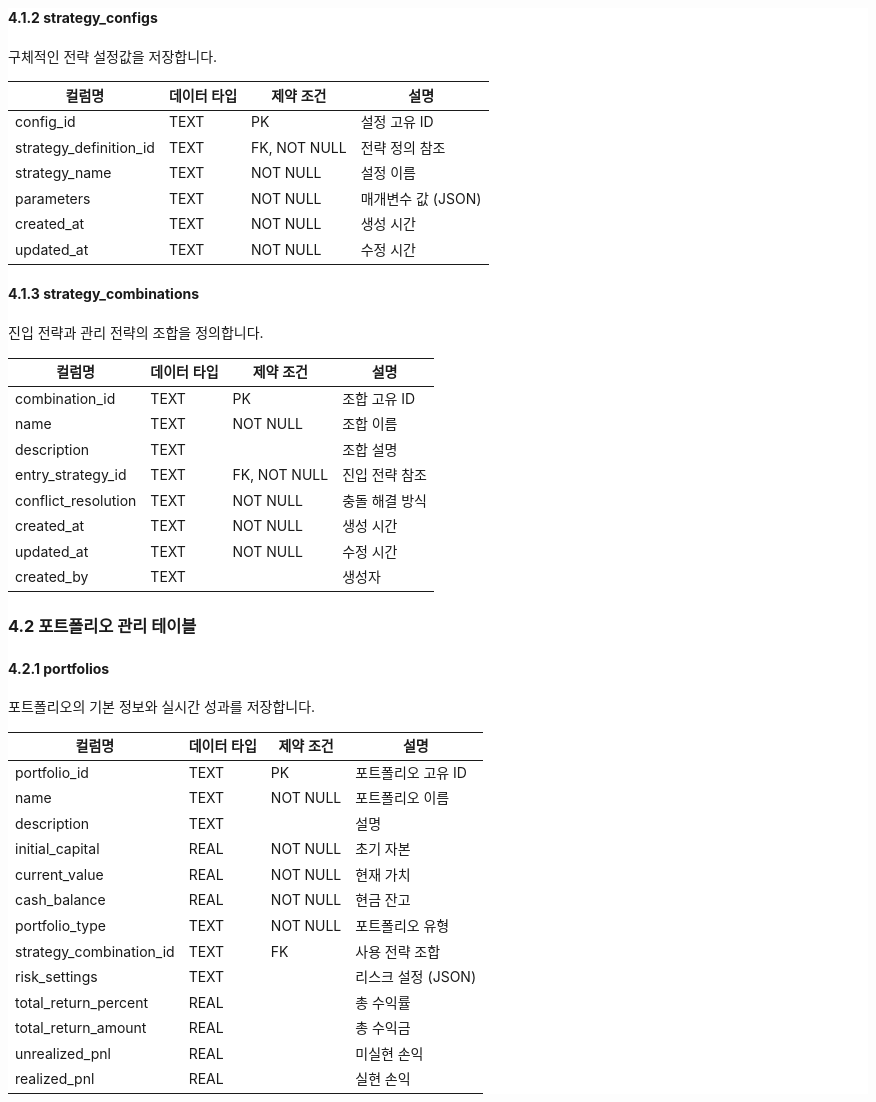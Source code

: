 #### **4.1.2 strategy_configs**
구체적인 전략 설정값을 저장합니다.

| 컬럼명 | 데이터 타입 | 제약 조건 | 설명 |
|--------|-------------|-----------|------|
| config_id | TEXT | PK | 설정 고유 ID |
| strategy_definition_id | TEXT | FK, NOT NULL | 전략 정의 참조 |
| strategy_name | TEXT | NOT NULL | 설정 이름 |
| parameters | TEXT | NOT NULL | 매개변수 값 (JSON) |
| created_at | TEXT | NOT NULL | 생성 시간 |
| updated_at | TEXT | NOT NULL | 수정 시간 |

#### **4.1.3 strategy_combinations**
진입 전략과 관리 전략의 조합을 정의합니다.

| 컬럼명 | 데이터 타입 | 제약 조건 | 설명 |
|--------|-------------|-----------|------|
| combination_id | TEXT | PK | 조합 고유 ID |
| name | TEXT | NOT NULL | 조합 이름 |
| description | TEXT | | 조합 설명 |
| entry_strategy_id | TEXT | FK, NOT NULL | 진입 전략 참조 |
| conflict_resolution | TEXT | NOT NULL | 충돌 해결 방식 |
| created_at | TEXT | NOT NULL | 생성 시간 |
| updated_at | TEXT | NOT NULL | 수정 시간 |
| created_by | TEXT | | 생성자 |

### **4.2 포트폴리오 관리 테이블**

#### **4.2.1 portfolios**
포트폴리오의 기본 정보와 실시간 성과를 저장합니다.

| 컬럼명 | 데이터 타입 | 제약 조건 | 설명 |
|--------|-------------|-----------|------|
| portfolio_id | TEXT | PK | 포트폴리오 고유 ID |
| name | TEXT | NOT NULL | 포트폴리오 이름 |
| description | TEXT | | 설명 |
| initial_capital | REAL | NOT NULL | 초기 자본 |
| current_value | REAL | NOT NULL | 현재 가치 |
| cash_balance | REAL | NOT NULL | 현금 잔고 |
| portfolio_type | TEXT | NOT NULL | 포트폴리오 유형 |
| strategy_combination_id | TEXT | FK | 사용 전략 조합 |
| risk_settings | TEXT | | 리스크 설정 (JSON) |
| total_return_percent | REAL | | 총 수익률 |
| total_return_amount | REAL | | 총 수익금 |
| unrealized_pnl | REAL | | 미실현 손익 |
| realized_pnl | REAL | | 실현 손익 |